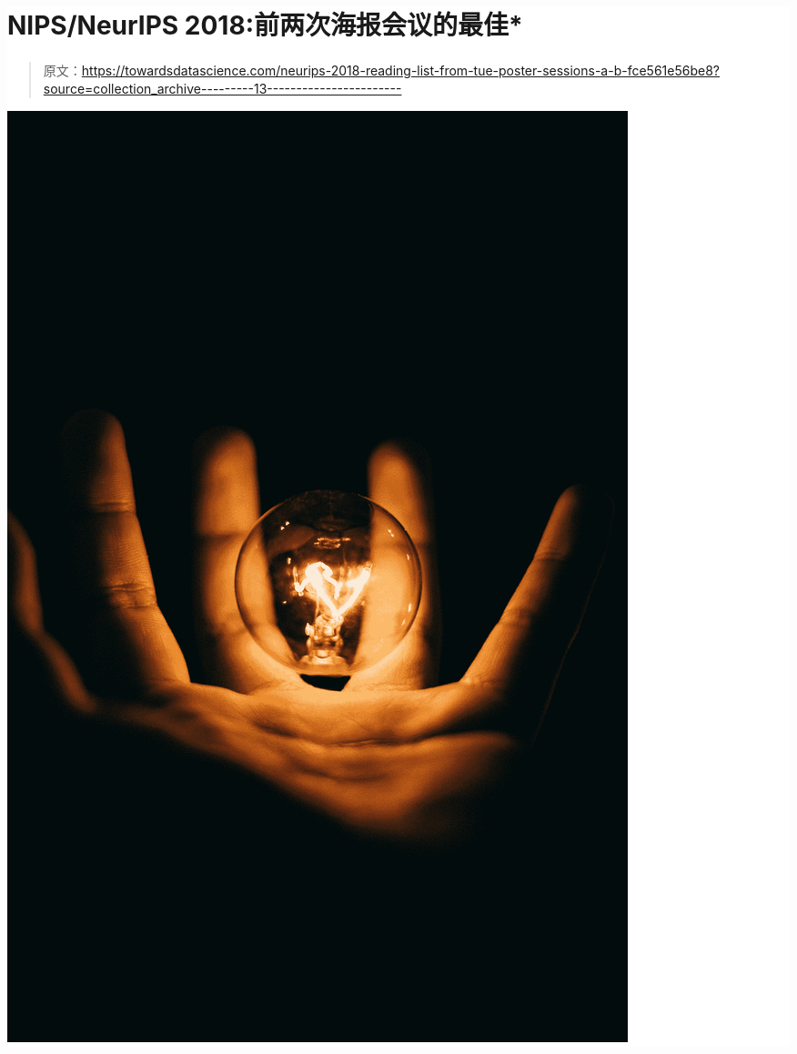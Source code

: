 # NIPS/NeurIPS 2018:前两次海报会议的最佳*

> 原文：<https://towardsdatascience.com/neurips-2018-reading-list-from-tue-poster-sessions-a-b-fce561e56be8?source=collection_archive---------13----------------------->

![](img/4343edba684cf720b8c8be5bd2ddcee3.png)
